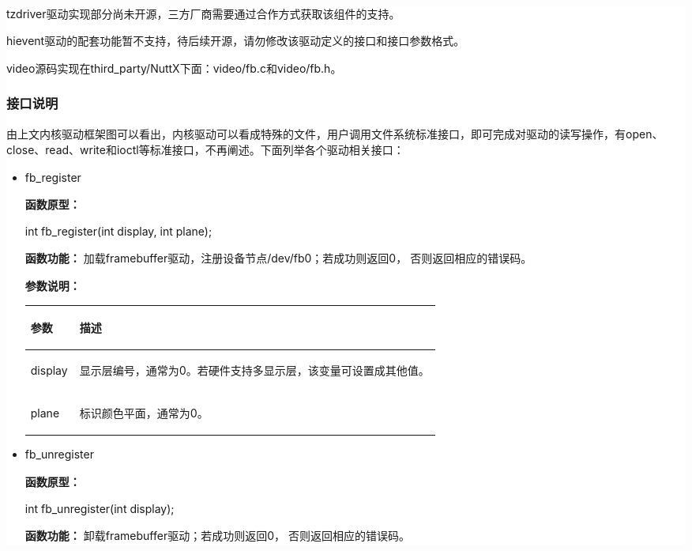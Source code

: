 tzdriver驱动实现部分尚未开源，三方厂商需要通过合作方式获取该组件的支持。

hievent驱动的配套功能暂不支持，待后续开源，请勿修改该驱动定义的接口和接口参数格式。

video源码实现在third\_party/NuttX下面：video/fb.c和video/fb.h。

### 接口说明<a name="section1551164914237"></a>

由上文内核驱动框架图可以看出，内核驱动可以看成特殊的文件，用户调用文件系统标准接口，即可完成对驱动的读写操作，有open、close、read、write和ioctl等标准接口，不再阐述。下面列举各个驱动相关接口：

-   fb\_register

    **函数原型：**

    int fb\_register\(int display, int plane\);

    **函数功能：** 加载framebuffer驱动，注册设备节点/dev/fb0；若成功则返回0， 否则返回相应的错误码。

    **参数说明：**

    <a name="table13709103919318"></a>
    <table><thead align="left"><tr id="row1170923910316"><th class="cellrowborder" valign="top" width="11.92%" id="mcps1.1.3.1.1"><p id="p1709123911313"><a name="p1709123911313"></a><a name="p1709123911313"></a>参数</p>
    </th>
    <th class="cellrowborder" valign="top" width="88.08%" id="mcps1.1.3.1.2"><p id="p1970910395313"><a name="p1970910395313"></a><a name="p1970910395313"></a>描述</p>
    </th>
    </tr>
    </thead>
    <tbody><tr id="row7709113923117"><td class="cellrowborder" valign="top" width="11.92%" headers="mcps1.1.3.1.1 "><p id="p1870983993114"><a name="p1870983993114"></a><a name="p1870983993114"></a>display</p>
    </td>
    <td class="cellrowborder" valign="top" width="88.08%" headers="mcps1.1.3.1.2 "><p id="p870963913111"><a name="p870963913111"></a><a name="p870963913111"></a>显示层编号，通常为0。若硬件支持多显示层，该变量可设置成其他值。</p>
    </td>
    </tr>
    <tr id="row0709163973120"><td class="cellrowborder" valign="top" width="11.92%" headers="mcps1.1.3.1.1 "><p id="p170993918319"><a name="p170993918319"></a><a name="p170993918319"></a>plane</p>
    </td>
    <td class="cellrowborder" valign="top" width="88.08%" headers="mcps1.1.3.1.2 "><p id="p9294182194420"><a name="p9294182194420"></a><a name="p9294182194420"></a>标识颜色平面，通常为0。</p>
    </td>
    </tr>
    </tbody>
    </table>


-   fb\_unregister

    **函数原型：**

    int fb\_unregister\(int display\);

    **函数功能：** 卸载framebuffer驱动；若成功则返回0， 否则返回相应的错误码。
